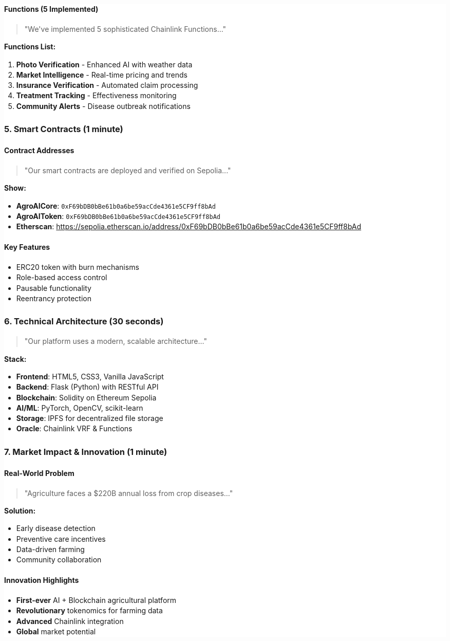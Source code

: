 #### Functions (5 Implemented)
> "We've implemented 5 sophisticated Chainlink Functions..."

**Functions List:**
1. **Photo Verification** - Enhanced AI with weather data
2. **Market Intelligence** - Real-time pricing and trends
3. **Insurance Verification** - Automated claim processing
4. **Treatment Tracking** - Effectiveness monitoring
5. **Community Alerts** - Disease outbreak notifications

### 5. Smart Contracts (1 minute)

#### Contract Addresses
> "Our smart contracts are deployed and verified on Sepolia..."

**Show:**
- **AgroAICore**: `0xF69bDB0bBe61b0a6be59acCde4361e5CF9ff8bAd`
- **AgroAIToken**: `0xF69bDB0bBe61b0a6be59acCde4361e5CF9ff8bAd`
- **Etherscan**: https://sepolia.etherscan.io/address/0xF69bDB0bBe61b0a6be59acCde4361e5CF9ff8bAd

#### Key Features
- ERC20 token with burn mechanisms
- Role-based access control
- Pausable functionality
- Reentrancy protection

### 6. Technical Architecture (30 seconds)

> "Our platform uses a modern, scalable architecture..."

**Stack:**
- **Frontend**: HTML5, CSS3, Vanilla JavaScript
- **Backend**: Flask (Python) with RESTful API
- **Blockchain**: Solidity on Ethereum Sepolia
- **AI/ML**: PyTorch, OpenCV, scikit-learn
- **Storage**: IPFS for decentralized file storage
- **Oracle**: Chainlink VRF & Functions

### 7. Market Impact & Innovation (1 minute)

#### Real-World Problem
> "Agriculture faces a $220B annual loss from crop diseases..."

**Solution:**
- Early disease detection
- Preventive care incentives
- Data-driven farming
- Community collaboration

#### Innovation Highlights
- **First-ever** AI + Blockchain agricultural platform
- **Revolutionary** tokenomics for farming data
- **Advanced** Chainlink integration
- **Global** market potential
